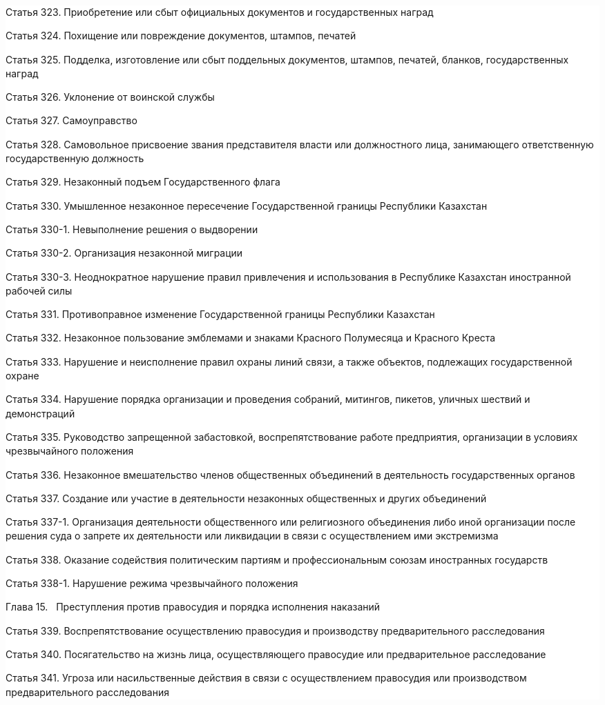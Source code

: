 Статья 323. Приобретение или сбыт официальных документов и государственных наград

Статья 324. Похищение или повреждение документов, штампов, печатей

Статья 325. Подделка, изготовление или сбыт поддельных документов, штампов, печатей, бланков, государственных наград

Статья 326. Уклонение от воинской службы

Статья 327. Самоуправство

Статья 328. Самовольное присвоение звания представителя власти или должностного лица, занимающего ответственную  государственную должность

Статья 329. Незаконный подъем Государственного флага

Статья 330. Умышленное незаконное пересечение Государственной границы Республики Казахстан

Статья 330-1. Невыполнение решения о выдворении

Статья 330-2. Организация незаконной миграции

Статья 330-3. Неоднократное нарушение правил привлечения и использования в Республике Казахстан иностранной рабочей силы

Статья 331. Противоправное изменение Государственной границы Республики Казахстан

Статья 332. Незаконное пользование эмблемами и знаками Красного Полумесяца и Красного Креста

Статья 333. Нарушение и неисполнение правил охраны линий связи, а также объектов, подлежащих государственной охране

Статья 334. Нарушение порядка организации и проведения собраний, митингов, пикетов, уличных шествий и демонстраций

Статья 335. Руководство запрещенной забастовкой, воспрепятствование работе предприятия, организации в условиях чрезвычайного положения

Статья 336. Незаконное вмешательство членов общественных объединений в деятельность государственных органов

Статья 337. Создание или участие в деятельности незаконных общественных и других объединений

Статья 337-1. Организация деятельности общественного или религиозного объединения либо иной организации после решения суда о запрете их деятельности или ликвидации в связи с осуществлением ими экстремизма

Статья 338. Оказание содействия политическим партиям и профессиональным союзам иностранных государств

Статья 338-1. Нарушение режима чрезвычайного положения

Глава 15.   Преступления против правосудия и порядка исполнения наказаний

Статья 339. Воспрепятствование осуществлению правосудия и производству предварительного расследования

Статья 340. Посягательство на жизнь лица, осуществляющего правосудие или предварительное расследование

Статья 341. Угроза или насильственные действия в связи с осуществлением правосудия или производством предварительного расследования
